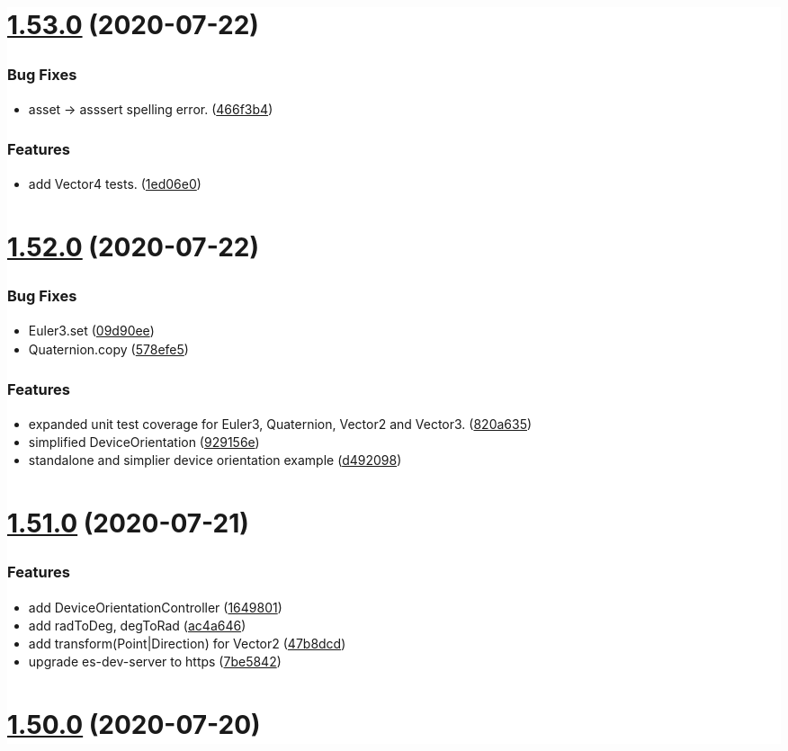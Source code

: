 # [1.53.0](https://github.com/bhouston/threeify/compare/v1.52.0...v1.53.0) (2020-07-22)

### Bug Fixes

- asset -> asssert spelling error. ([466f3b4](https://github.com/bhouston/threeify/commit/466f3b44f391da514b172ca3d70ed6aa68a7c610))

### Features

- add Vector4 tests. ([1ed06e0](https://github.com/bhouston/threeify/commit/1ed06e03772ac5f25e08d31bf8f9e566b1d4bb55))

# [1.52.0](https://github.com/bhouston/threeify/compare/v1.51.0...v1.52.0) (2020-07-22)

### Bug Fixes

- Euler3.set ([09d90ee](https://github.com/bhouston/threeify/commit/09d90eea6801d1875ee6a629638413708105996a))
- Quaternion.copy ([578efe5](https://github.com/bhouston/threeify/commit/578efe5ca78ae711eee08906e742f9e4e6d447a5))

### Features

- expanded unit test coverage for Euler3, Quaternion, Vector2 and Vector3. ([820a635](https://github.com/bhouston/threeify/commit/820a6353ec30008699f21680a3ef8adabed6b572))
- simplified DeviceOrientation ([929156e](https://github.com/bhouston/threeify/commit/929156e514bdf3e3b527dae410ae309c54554ea3))
- standalone and simplier device orientation example ([d492098](https://github.com/bhouston/threeify/commit/d492098f7622084ff9a415391500b998aceeb946))

# [1.51.0](https://github.com/bhouston/threeify/compare/v1.50.0...v1.51.0) (2020-07-21)

### Features

- add DeviceOrientationController ([1649801](https://github.com/bhouston/threeify/commit/1649801861a5c2f5d91037ed27a6ba5c98c7fb00))
- add radToDeg, degToRad ([ac4a646](https://github.com/bhouston/threeify/commit/ac4a646f30ae4eb77c053ed777eccb0bffffda4a))
- add transform(Point|Direction) for Vector2 ([47b8dcd](https://github.com/bhouston/threeify/commit/47b8dcd232d88939d67ecf56f5879ecc6b4f9d34))
- upgrade es-dev-server to https ([7be5842](https://github.com/bhouston/threeify/commit/7be5842f68f77eb4d4a1495458f9d7db4fdf7bfc))

# [1.50.0](https://github.com/bhouston/threeify/compare/v1.49.0...v1.50.0) (2020-07-20)
